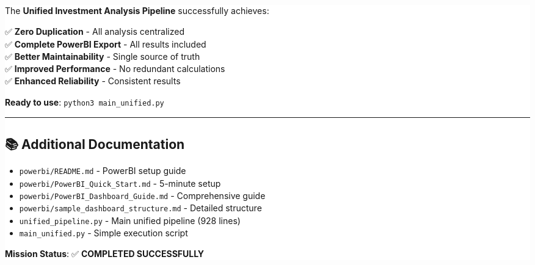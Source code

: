 The **Unified Investment Analysis Pipeline** successfully achieves:

✅ **Zero Duplication** - All analysis centralized  
✅ **Complete PowerBI Export** - All results included  
✅ **Better Maintainability** - Single source of truth  
✅ **Improved Performance** - No redundant calculations  
✅ **Enhanced Reliability** - Consistent results  

**Ready to use**: `python3 main_unified.py`

---

## 📚 Additional Documentation

- `powerbi/README.md` - PowerBI setup guide
- `powerbi/PowerBI_Quick_Start.md` - 5-minute setup
- `powerbi/PowerBI_Dashboard_Guide.md` - Comprehensive guide
- `powerbi/sample_dashboard_structure.md` - Detailed structure
- `unified_pipeline.py` - Main unified pipeline (928 lines)
- `main_unified.py` - Simple execution script

**Mission Status**: ✅ **COMPLETED SUCCESSFULLY**